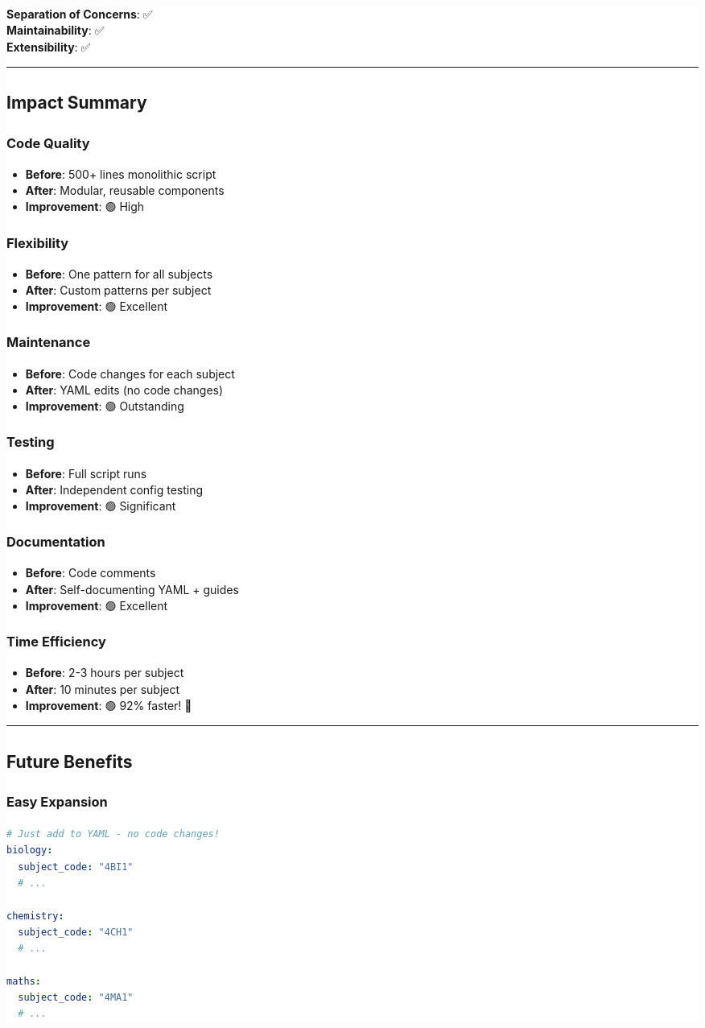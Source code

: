 **Separation of Concerns**: ✅  
**Maintainability**: ✅  
**Extensibility**: ✅  

---

## Impact Summary

### Code Quality
- **Before**: 500+ lines monolithic script
- **After**: Modular, reusable components
- **Improvement**: 🟢 High

### Flexibility
- **Before**: One pattern for all subjects
- **After**: Custom patterns per subject
- **Improvement**: 🟢 Excellent

### Maintenance
- **Before**: Code changes for each subject
- **After**: YAML edits (no code changes)
- **Improvement**: 🟢 Outstanding

### Testing
- **Before**: Full script runs
- **After**: Independent config testing
- **Improvement**: 🟢 Significant

### Documentation
- **Before**: Code comments
- **After**: Self-documenting YAML + guides
- **Improvement**: 🟢 Excellent

### Time Efficiency
- **Before**: 2-3 hours per subject
- **After**: 10 minutes per subject
- **Improvement**: 🟢 92% faster! 🚀

---

## Future Benefits

### Easy Expansion
```yaml
# Just add to YAML - no code changes!
biology:
  subject_code: "4BI1"
  # ...

chemistry:
  subject_code: "4CH1"
  # ...

maths:
  subject_code: "4MA1"
  # ...
```
